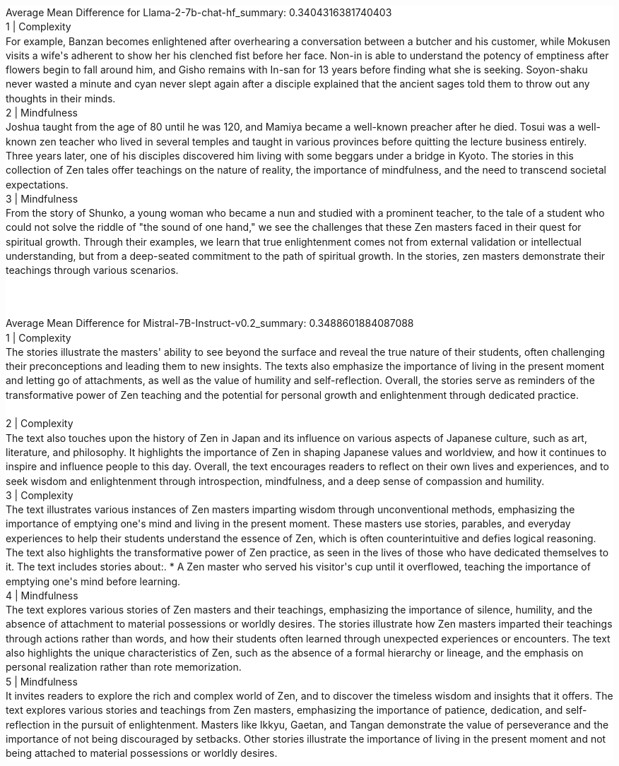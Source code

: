Average Mean Difference for Llama-2-7b-chat-hf_summary: 0.3404316381740403
<br>    1 | Complexity <br>
For example, Banzan becomes enlightened after overhearing a conversation between a butcher and his customer, while Mokusen visits a wife's adherent to show her his clenched fist before her face. Non-in is able to understand the potency of emptiness after flowers begin to fall around him, and Gisho remains with In-san for 13 years before finding what she is seeking. Soyon-shaku never wasted a minute and cyan never slept again after a disciple explained that the ancient sages told them to throw out any thoughts in their minds.
<br>    2 | Mindfulness <br>
Joshua taught from the age of 80 until he was 120, and Mamiya became a well-known preacher after he died. Tosui was a well-known zen teacher who lived in several temples and taught in various provinces before quitting the lecture business entirely. Three years later, one of his disciples discovered him living with some beggars under a bridge in Kyoto.   The stories in this collection of Zen tales offer teachings on the nature of reality, the importance of mindfulness, and the need to transcend societal expectations.
<br>    3 | Mindfulness <br>
From the story of Shunko, a young woman who became a nun and studied with a prominent teacher, to the tale of a student who could not solve the riddle of "the sound of one hand," we see the challenges that these Zen masters faced in their quest for spiritual growth. Through their examples, we learn that true enlightenment comes not from external validation or intellectual understanding, but from a deep-seated commitment to the path of spiritual growth.   In the stories, zen masters demonstrate their teachings through various scenarios.
<br><br><br>

Average Mean Difference for Mistral-7B-Instruct-v0.2_summary: 0.3488601884087088
<br>    1 | Complexity <br>
The stories illustrate the masters' ability to see beyond the surface and reveal the true nature of their students, often challenging their preconceptions and leading them to new insights. The texts also emphasize the importance of living in the present moment and letting go of attachments, as well as the value of humility and self-reflection. Overall, the stories serve as reminders of the transformative power of Zen teaching and the potential for personal growth and enlightenment through dedicated practice.  
<br>    2 | Complexity <br>
The text also touches upon the history of Zen in Japan and its influence on various aspects of Japanese culture, such as art, literature, and philosophy. It highlights the importance of Zen in shaping Japanese values and worldview, and how it continues to inspire and influence people to this day. Overall, the text encourages readers to reflect on their own lives and experiences, and to seek wisdom and enlightenment through introspection, mindfulness, and a deep sense of compassion and humility.
<br>    3 | Complexity <br>
The text illustrates various instances of Zen masters imparting wisdom through unconventional methods, emphasizing the importance of emptying one's mind and living in the present moment. These masters use stories, parables, and everyday experiences to help their students understand the essence of Zen, which is often counterintuitive and defies logical reasoning. The text also highlights the transformative power of Zen practice, as seen in the lives of those who have dedicated themselves to it. The text includes stories about:. * A Zen master who served his visitor's cup until it overflowed, teaching the importance of emptying one's mind before learning.
<br>    4 | Mindfulness <br>
The text explores various stories of Zen masters and their teachings, emphasizing the importance of silence, humility, and the absence of attachment to material possessions or worldly desires. The stories illustrate how Zen masters imparted their teachings through actions rather than words, and how their students often learned through unexpected experiences or encounters. The text also highlights the unique characteristics of Zen, such as the absence of a formal hierarchy or lineage, and the emphasis on personal realization rather than rote memorization.
<br>    5 | Mindfulness <br>
It invites readers to explore the rich and complex world of Zen, and to discover the timeless wisdom and insights that it offers.   The text explores various stories and teachings from Zen masters, emphasizing the importance of patience, dedication, and self-reflection in the pursuit of enlightenment. Masters like Ikkyu, Gaetan, and Tangan demonstrate the value of perseverance and the importance of not being discouraged by setbacks. Other stories illustrate the importance of living in the present moment and not being attached to material possessions or worldly desires.
<br>
